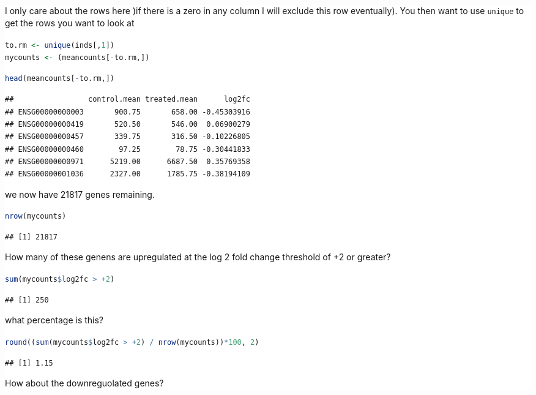 I only care about the rows here )if there is a zero in any column I will
exclude this row eventually). You then want to use `unique` to get the
rows you want to look at

``` r
to.rm <- unique(inds[,1])
mycounts <- (meancounts[-to.rm,])
```

``` r
head(meancounts[-to.rm,])
```

    ##                 control.mean treated.mean      log2fc
    ## ENSG00000000003       900.75       658.00 -0.45303916
    ## ENSG00000000419       520.50       546.00  0.06900279
    ## ENSG00000000457       339.75       316.50 -0.10226805
    ## ENSG00000000460        97.25        78.75 -0.30441833
    ## ENSG00000000971      5219.00      6687.50  0.35769358
    ## ENSG00000001036      2327.00      1785.75 -0.38194109

we now have 21817 genes remaining.

``` r
nrow(mycounts)
```

    ## [1] 21817

How many of these genens are upregulated at the log 2 fold change
threshold of +2 or greater?

``` r
sum(mycounts$log2fc > +2)
```

    ## [1] 250

what percentage is this?

``` r
round((sum(mycounts$log2fc > +2) / nrow(mycounts))*100, 2)
```

    ## [1] 1.15

How about the downreguolated genes?
